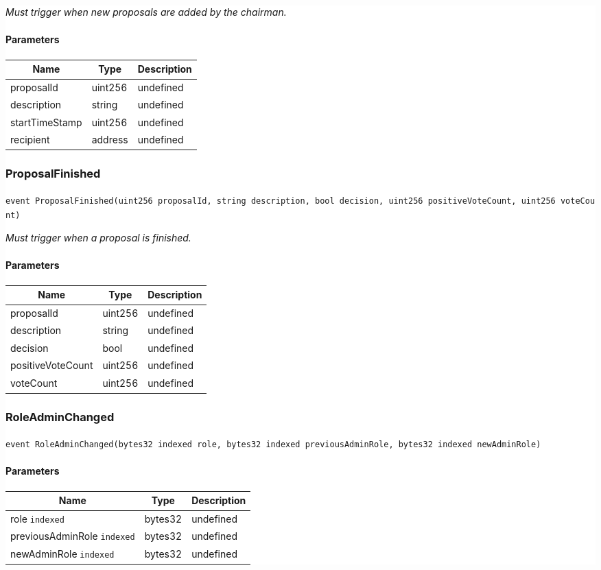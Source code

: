 

*Must trigger when new proposals are added by the chairman.*

#### Parameters

| Name | Type | Description |
|---|---|---|
| proposalId  | uint256 | undefined |
| description  | string | undefined |
| startTimeStamp  | uint256 | undefined |
| recipient  | address | undefined |

### ProposalFinished

```solidity
event ProposalFinished(uint256 proposalId, string description, bool decision, uint256 positiveVoteCount, uint256 voteCount)
```



*Must trigger when a proposal is finished.*

#### Parameters

| Name | Type | Description |
|---|---|---|
| proposalId  | uint256 | undefined |
| description  | string | undefined |
| decision  | bool | undefined |
| positiveVoteCount  | uint256 | undefined |
| voteCount  | uint256 | undefined |

### RoleAdminChanged

```solidity
event RoleAdminChanged(bytes32 indexed role, bytes32 indexed previousAdminRole, bytes32 indexed newAdminRole)
```





#### Parameters

| Name | Type | Description |
|---|---|---|
| role `indexed` | bytes32 | undefined |
| previousAdminRole `indexed` | bytes32 | undefined |
| newAdminRole `indexed` | bytes32 | undefined |

